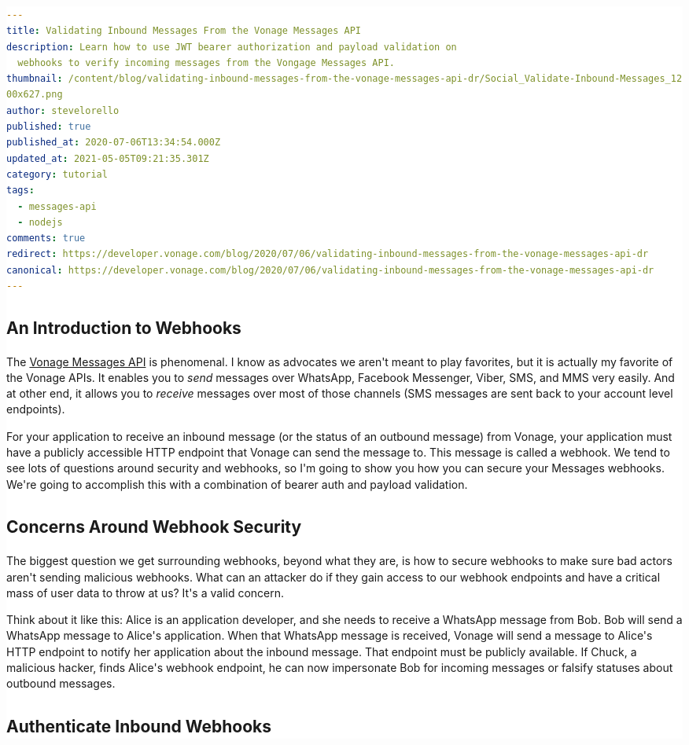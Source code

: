 ```yaml
---
title: Validating Inbound Messages From the Vonage Messages API
description: Learn how to use JWT bearer authorization and payload validation on
  webhooks to verify incoming messages from the Vongage Messages API.
thumbnail: /content/blog/validating-inbound-messages-from-the-vonage-messages-api-dr/Social_Validate-Inbound-Messages_1200x627.png
author: stevelorello
published: true
published_at: 2020-07-06T13:34:54.000Z
updated_at: 2021-05-05T09:21:35.301Z
category: tutorial
tags:
  - messages-api
  - nodejs
comments: true
redirect: https://developer.vonage.com/blog/2020/07/06/validating-inbound-messages-from-the-vonage-messages-api-dr
canonical: https://developer.vonage.com/blog/2020/07/06/validating-inbound-messages-from-the-vonage-messages-api-dr
---
```

## An Introduction to Webhooks

The [Vonage Messages API](https://developer.nexmo.com/messages/overview) is phenomenal. I know as advocates we aren't meant to play favorites, but it is actually my favorite of the Vonage APIs. It enables you to *send* messages over WhatsApp, Facebook Messenger, Viber, SMS, and MMS very easily. And at other end, it allows you to *receive* messages over most of those channels (SMS messages are sent back to your account level endpoints). 

For your application to receive an inbound message (or the status of an outbound message) from Vonage, your application must have a publicly accessible HTTP endpoint that Vonage can send the message to. This message is called a webhook. We tend to see lots of questions around security and webhooks, so I'm going to show you how you can secure your Messages webhooks. We're going to accomplish this with a combination of bearer auth and payload validation.

## Concerns Around Webhook Security

The biggest question we get surrounding webhooks, beyond what they are, is how to secure webhooks to make sure bad actors aren't sending malicious webhooks. What can an attacker do if they gain access to our webhook endpoints and have a critical mass of user data to throw at us? It's a valid concern.

Think about it like this: Alice is an application developer, and she needs to receive a WhatsApp message from Bob. Bob will send a WhatsApp message to Alice's application. When that WhatsApp message is received, Vonage will send a message to Alice's HTTP endpoint to notify her application about the inbound message. That endpoint must be publicly available. If Chuck, a malicious hacker, finds Alice's webhook endpoint, he can now impersonate Bob for incoming messages or falsify statuses about outbound messages.

## Authenticate Inbound Webhooks
